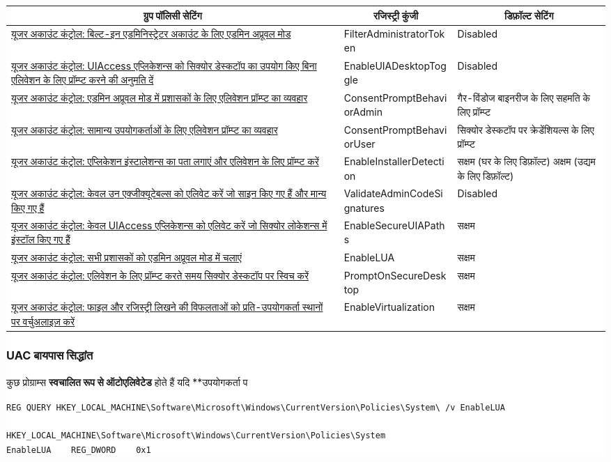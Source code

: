 | ग्रुप पॉलिसी सेटिंग                                                                                                                                                                                                                                                                                                                                                           | रजिस्ट्री कुंजी                | डिफ़ॉल्ट सेटिंग                                              |
| ------------------------------------------------------------------------------------------------------------------------------------------------------------------------------------------------------------------------------------------------------------------------------------------------------------------------------------------------------------------------------ | --------------------------- | ------------------------------------------------------------ |
| [यूजर अकाउंट कंट्रोल: बिल्ट-इन एडमिनिस्ट्रेटर अकाउंट के लिए एडमिन अप्रूवल मोड](https://docs.microsoft.com/en-us/windows/security/identity-protection/user-account-control/user-account-control-group-policy-and-registry-key-settings#user-account-control-admin-approval-mode-for-the-built-in-administrator-account)                                                     | FilterAdministratorToken    | Disabled                                                     |
| [यूजर अकाउंट कंट्रोल: UIAccess एप्लिकेशन्स को सिक्योर डेस्कटॉप का उपयोग किए बिना एलिवेशन के लिए प्रॉम्प्ट करने की अनुमति दें](https://docs.microsoft.com/en-us/windows/security/identity-protection/user-account-control/user-account-control-group-policy-and-registry-key-settings#user-account-control-allow-uiaccess-applications-to-prompt-for-elevation-without-using-the-secure-desktop) | EnableUIADesktopToggle      | Disabled                                                     |
| [यूजर अकाउंट कंट्रोल: एडमिन अप्रूवल मोड में प्रशासकों के लिए एलिवेशन प्रॉम्प्ट का व्यवहार](https://docs.microsoft.com/en-us/windows/security/identity-protection/user-account-control/user-account-control-group-policy-and-registry-key-settings#user-account-control-behavior-of-the-elevation-prompt-for-administrators-in-admin-approval-mode)                     | ConsentPromptBehaviorAdmin  | गैर-विंडोज बाइनरीज के लिए सहमति के लिए प्रॉम्प्ट                  |
| [यूजर अकाउंट कंट्रोल: सामान्य उपयोगकर्ताओं के लिए एलिवेशन प्रॉम्प्ट का व्यवहार](https://docs.microsoft.com/en-us/windows/security/identity-protection/user-account-control/user-account-control-group-policy-and-registry-key-settings#user-account-control-behavior-of-the-elevation-prompt-for-standard-users)                                                                   | ConsentPromptBehaviorUser   | सिक्योर डेस्कटॉप पर क्रेडेंशियल्स के लिए प्रॉम्प्ट                 |
| [यूजर अकाउंट कंट्रोल: एप्लिकेशन इंस्टालेशन्स का पता लगाएं और एलिवेशन के लिए प्रॉम्प्ट करें](https://docs.microsoft.com/en-us/windows/security/identity-protection/user-account-control/user-account-control-group-policy-and-registry-key-settings#user-account-control-detect-application-installations-and-prompt-for-elevation)                                                       | EnableInstallerDetection    | सक्षम (घर के लिए डिफ़ॉल्ट) अक्षम (उद्यम के लिए डिफ़ॉल्ट) |
| [यूजर अकाउंट कंट्रोल: केवल उन एक्जीक्यूटेबल्स को एलिवेट करें जो साइन किए गए हैं और मान्य किए गए हैं](https://docs.microsoft.com/en-us/windows/security/identity-protection/user-account-control/user-account-control-group-policy-and-registry-key-settings#user-account-control-only-elevate-executables-that-are-signed-and-validated)                                                             | ValidateAdminCodeSignatures | Disabled                                                     |
| [यूजर अकाउंट कंट्रोल: केवल UIAccess एप्लिकेशन्स को एलिवेट करें जो सिक्योर लोकेशन्स में इंस्टॉल किए गए हैं](https://docs.microsoft.com/en-us/windows/security/identity-protection/user-account-control/user-account-control-group-policy-and-registry-key-settings#user-account-control-only-elevate-uiaccess-applications-that-are-installed-in-secure-locations)                       | EnableSecureUIAPaths        | सक्षम                                                      |
| [यूजर अकाउंट कंट्रोल: सभी प्रशासकों को एडमिन अप्रूवल मोड में चलाएं](https://docs.microsoft.com/en-us/windows/security/identity-protection/user-account-control/user-account-control-group-policy-and-registry-key-settings#user-account-control-run-all-administrators-in-admin-approval-mode)                                                                               | EnableLUA                   | सक्षम                                                      |
| [यूजर अकाउंट कंट्रोल: एलिवेशन के लिए प्रॉम्प्ट करते समय सिक्योर डेस्कटॉप पर स्विच करें](https://docs.microsoft.com/en-us/windows/security/identity-protection/user-account-control/user-account-control-group-policy-and-registry-key-settings#user-account-control-switch-to-the-secure-desktop-when-prompting-for-elevation)                                                       | PromptOnSecureDesktop       | सक्षम                                                      |
| [यूजर अकाउंट कंट्रोल: फाइल और रजिस्ट्री लिखने की विफलताओं को प्रति-उपयोगकर्ता स्थानों पर वर्चुअलाइज़ करें](https://docs.microsoft.com/en-us/windows/security/identity-protection/user-account-control/user-account-control-group-policy-and-registry-key-settings#user-account-control-virtualize-file-and-registry-write-failures-to-per-user-locations)                                       | EnableVirtualization        | सक्षम                                                      |

### UAC बायपास सिद्धांत

कुछ प्रोग्राम्स **स्वचालित रूप से ऑटोएलिवेटेड** होते हैं यदि **उपयोगकर्ता प
```
REG QUERY HKEY_LOCAL_MACHINE\Software\Microsoft\Windows\CurrentVersion\Policies\System\ /v EnableLUA

HKEY_LOCAL_MACHINE\Software\Microsoft\Windows\CurrentVersion\Policies\System
EnableLUA    REG_DWORD    0x1
```